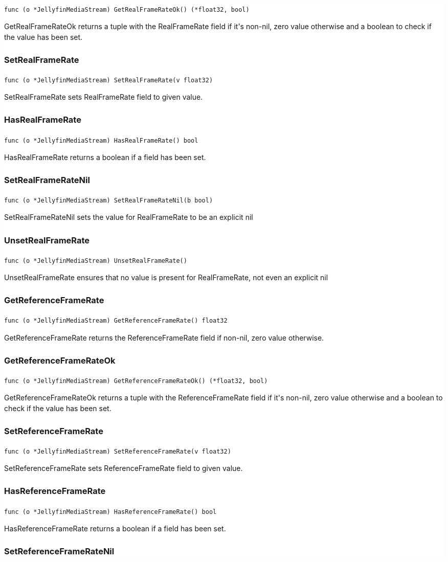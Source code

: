 `func (o *JellyfinMediaStream) GetRealFrameRateOk() (*float32, bool)`

GetRealFrameRateOk returns a tuple with the RealFrameRate field if it's non-nil, zero value otherwise
and a boolean to check if the value has been set.

### SetRealFrameRate

`func (o *JellyfinMediaStream) SetRealFrameRate(v float32)`

SetRealFrameRate sets RealFrameRate field to given value.

### HasRealFrameRate

`func (o *JellyfinMediaStream) HasRealFrameRate() bool`

HasRealFrameRate returns a boolean if a field has been set.

### SetRealFrameRateNil

`func (o *JellyfinMediaStream) SetRealFrameRateNil(b bool)`

 SetRealFrameRateNil sets the value for RealFrameRate to be an explicit nil

### UnsetRealFrameRate
`func (o *JellyfinMediaStream) UnsetRealFrameRate()`

UnsetRealFrameRate ensures that no value is present for RealFrameRate, not even an explicit nil
### GetReferenceFrameRate

`func (o *JellyfinMediaStream) GetReferenceFrameRate() float32`

GetReferenceFrameRate returns the ReferenceFrameRate field if non-nil, zero value otherwise.

### GetReferenceFrameRateOk

`func (o *JellyfinMediaStream) GetReferenceFrameRateOk() (*float32, bool)`

GetReferenceFrameRateOk returns a tuple with the ReferenceFrameRate field if it's non-nil, zero value otherwise
and a boolean to check if the value has been set.

### SetReferenceFrameRate

`func (o *JellyfinMediaStream) SetReferenceFrameRate(v float32)`

SetReferenceFrameRate sets ReferenceFrameRate field to given value.

### HasReferenceFrameRate

`func (o *JellyfinMediaStream) HasReferenceFrameRate() bool`

HasReferenceFrameRate returns a boolean if a field has been set.

### SetReferenceFrameRateNil
